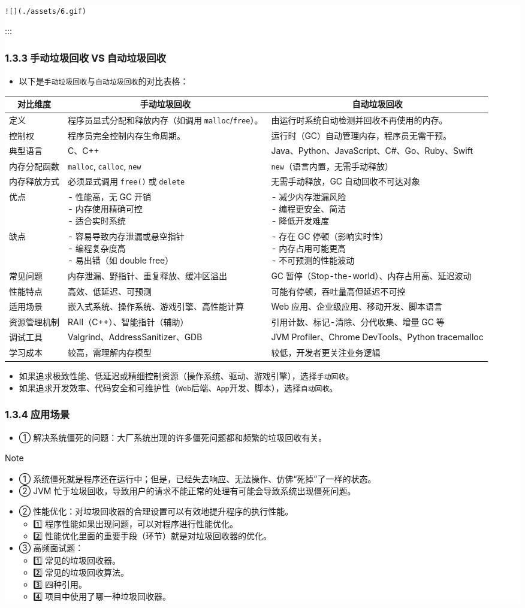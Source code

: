 ```java [Test.java]
```

```md:img [cmd 控制台]
![](./assets/6.gif)
```

:::

### 1.3.3 手动垃圾回收 VS 自动垃圾回收

* 以下是`手动垃圾回收`与`自动垃圾回收`的对比表格：

| 对比维度     | 手动垃圾回收                                                 | 自动垃圾回收                                                 |
| ------------ | ------------------------------------------------------------ | ------------------------------------------------------------ |
| 定义         | 程序员显式分配和释放内存（如调用 `malloc`/`free`）。         | 由运行时系统自动检测并回收不再使用的内存。                   |
| 控制权       | 程序员完全控制内存生命周期。                                 | 运行时（GC）自动管理内存，程序员无需干预。                   |
| 典型语言     | C、C++                                                       | Java、Python、JavaScript、C#、Go、Ruby、Swift                |
| 内存分配函数 | `malloc`, `calloc`, `new`                                    | `new`（语言内置，无需手动释放）                              |
| 内存释放方式 | 必须显式调用 `free()` 或 `delete`                            | 无需手动释放，GC 自动回收不可达对象                          |
| 优点         | - 性能高，无 GC 开销<br>- 内存使用精确可控<br>- 适合实时系统 | - 减少内存泄漏风险<br>- 编程更安全、简洁<br>- 降低开发难度   |
| 缺点         | - 容易导致内存泄漏或悬空指针<br>- 编程复杂度高<br>- 易出错（如 double free） | - 存在 GC 停顿（影响实时性）<br>- 内存占用可能更高<br>- 不可预测的性能波动 |
| 常见问题     | 内存泄漏、野指针、重复释放、缓冲区溢出                       | GC 暂停（Stop-the-world）、内存占用高、延迟波动              |
| 性能特点     | 高效、低延迟、可预测                                         | 可能有停顿，吞吐量高但延迟不可控                             |
| 适用场景     | 嵌入式系统、操作系统、游戏引擎、高性能计算                   | Web 应用、企业级应用、移动开发、脚本语言                     |
| 资源管理机制 | RAII（C++）、智能指针（辅助）                                | 引用计数、标记-清除、分代收集、增量 GC 等                    |
| 调试工具     | Valgrind、AddressSanitizer、GDB                              | JVM Profiler、Chrome DevTools、Python tracemalloc            |
| 学习成本     | 较高，需理解内存模型                                         | 较低，开发者更关注业务逻辑                                   |

* 如果追求极致性能、低延迟或精细控制资源（操作系统、驱动、游戏引擎），选择`手动回收`。
* 如果追求开发效率、代码安全和可维护性（`Web`后端、`App`开发、脚本），选择`自动回收`。

### 1.3.4 应用场景

* ① 解决系统僵死的问题：大厂系统出现的许多僵死问题都和频繁的垃圾回收有关。

> [!NOTE]
>
> * ① 系统僵死就是程序还在运行中；但是，已经失去响应、无法操作、仿佛“死掉”了一样的状态。
> * ② JVM 忙于垃圾回收，导致用户的请求不能正常的处理有可能会导致系统出现僵死问题。

* ② 性能优化：对垃圾回收器的合理设置可以有效地提升程序的执行性能。
  * :one: 程序性能如果出现问题，可以对程序进行性能优化。
  * :two: 性能优化里面的重要手段（环节）就是对垃圾回收器的优化。
* ③ 高频面试题：
  * :one: 常见的垃圾回收器。
  * :two: 常见的垃圾回收算法。
  * :three: 四种引用。
  * :four: 项目中使用了哪一种垃圾回收器。
